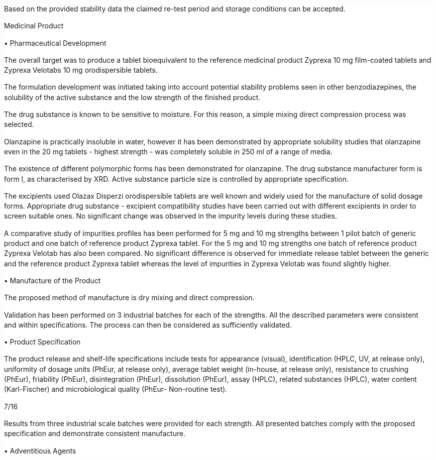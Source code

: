 Based on the provided stability data the claimed re-test period and storage conditions can be accepted.

Medicinal Product

• Pharmaceutical Development

The overall target was to produce a tablet bioequivalent to the reference medicinal product Zyprexa 10 mg film-coated tablets and Zyprexa Velotabs 10 mg orodispersible tablets.

The formulation development was initiated taking into account potential stability problems seen in other benzodiazepines, the solubility of the active substance and the low strength of the finished product.

The drug substance is known to be sensitive to moisture. For this reason, a simple mixing direct compression process was selected.

Olanzapine is practically insoluble in water, however it has been demonstrated by appropriate solubility studies that olanzapine even in the 20 mg tablets - highest strength - was completely soluble in 250 ml of a range of media.

The existence of different polymorphic forms has been demonstrated for olanzapine. The drug substance manufacturer form is form I, as characterised by XRD. Active substance particle size is controlled by appropriate specification.

The excipients used Olazax Disperzi orodispersible tablets are well known and widely used for the manufacture of solid dosage forms. Appropriate drug substance - excipient compatibility studies have been carried out with different excipients in order to screen suitable ones. No significant change was observed in the impurity levels during these studies.

A comparative study of impurities profiles has been performed for 5 mg and 10 mg strengths between 1 pilot batch of generic product and one batch of reference product Zyprexa tablet. For the 5 mg and 10 mg strengths one batch of reference product Zyprexa Velotab has also been compared. No significant difference is observed for immediate release tablet between the generic and the reference product Zyprexa tablet whereas the level of impurities in Zyprexa Velotab was found slightly higher.

• Manufacture of the Product

The proposed method of manufacture is dry mixing and direct compression.

Validation has been performed on 3 industrial batches for each of the strengths. All the described parameters were consistent and within specifications. The process can then be considered as sufficiently validated.

• Product Specification

The product release and shelf-life specifications include tests for appearance (visual), identification (HPLC, UV, at release only), uniformity of dosage units (PhEur, at release only), average tablet weight (in-house, at release only), resistance to crushing (PhEur), friability (PhEur), disintegration (PhEur), dissolution (PhEur), assay (HPLC), related substances (HPLC), water content (Karl-Fischer) and microbiological quality (PhEur- Non-routine test).

7/16

Results from three industrial scale batches were provided for each strength. All presented batches comply with the proposed specification and demonstrate consistent manufacture.

• Adventitious Agents
